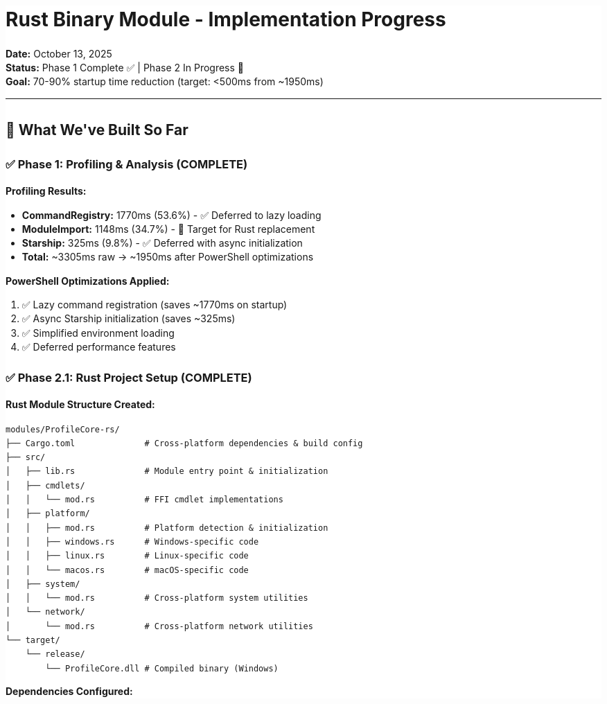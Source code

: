 # Rust Binary Module - Implementation Progress

**Date:** October 13, 2025  
**Status:** Phase 1 Complete ✅ | Phase 2 In Progress 🔨  
**Goal:** 70-90% startup time reduction (target: <500ms from ~1950ms)

---

## 🎉 What We've Built So Far

### ✅ Phase 1: Profiling & Analysis (COMPLETE)

**Profiling Results:**

- **CommandRegistry:** 1770ms (53.6%) - ✅ Deferred to lazy loading
- **ModuleImport:** 1148ms (34.7%) - 🎯 Target for Rust replacement
- **Starship:** 325ms (9.8%) - ✅ Deferred with async initialization
- **Total:** ~3305ms raw → ~1950ms after PowerShell optimizations

**PowerShell Optimizations Applied:**

1. ✅ Lazy command registration (saves ~1770ms on startup)
2. ✅ Async Starship initialization (saves ~325ms)
3. ✅ Simplified environment loading
4. ✅ Deferred performance features

### ✅ Phase 2.1: Rust Project Setup (COMPLETE)

**Rust Module Structure Created:**

```
modules/ProfileCore-rs/
├── Cargo.toml              # Cross-platform dependencies & build config
├── src/
│   ├── lib.rs              # Module entry point & initialization
│   ├── cmdlets/
│   │   └── mod.rs          # FFI cmdlet implementations
│   ├── platform/
│   │   ├── mod.rs          # Platform detection & initialization
│   │   ├── windows.rs      # Windows-specific code
│   │   ├── linux.rs        # Linux-specific code
│   │   └── macos.rs        # macOS-specific code
│   ├── system/
│   │   └── mod.rs          # Cross-platform system utilities
│   └── network/
│       └── mod.rs          # Cross-platform network utilities
└── target/
    └── release/
        └── ProfileCore.dll # Compiled binary (Windows)
```

**Dependencies Configured:**
